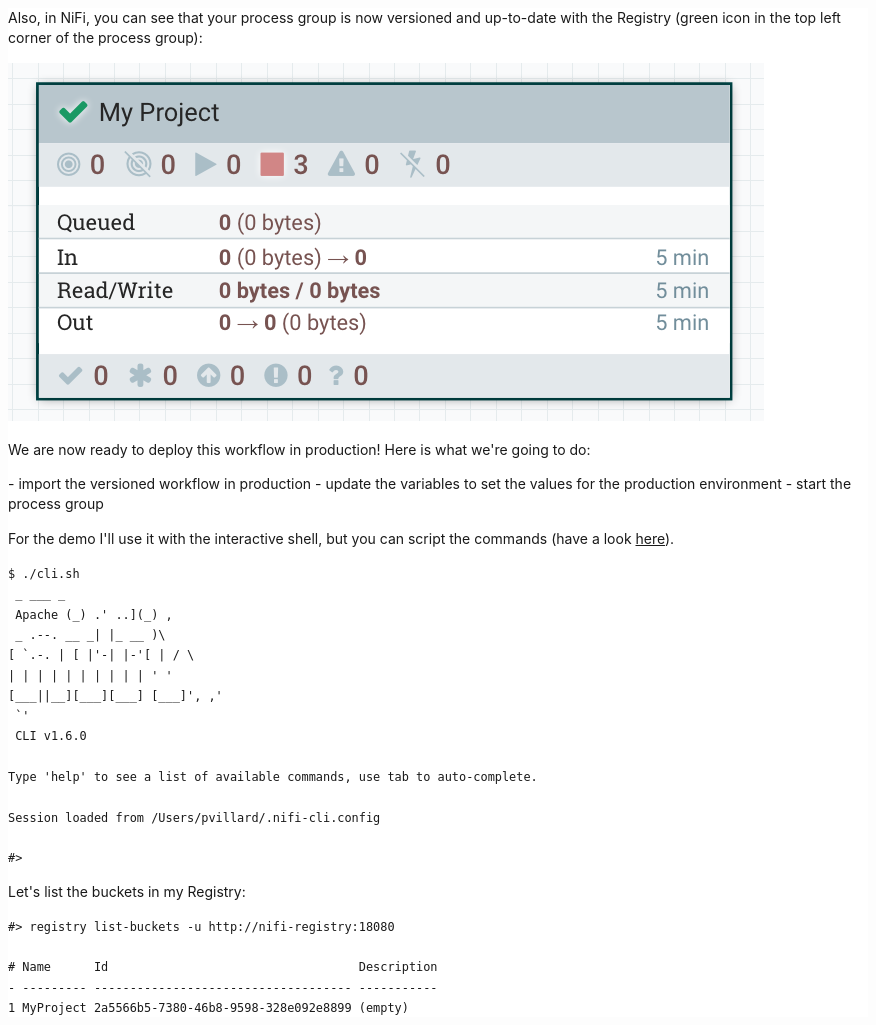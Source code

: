 Also, in NiFi, you can see that your process group is now versioned and up-to-date with the Registry (green icon in the top left corner of the process group):

![Screen Shot 2018-03-30 at 2.02.20 PM.png](images/screen-shot-2018-03-30-at-2-02-20-pm.png)

We are now ready to deploy this workflow in production! Here is what we're going to do:

\- import the versioned workflow in production - update the variables to set the values for the production environment - start the process group

For the demo I'll use it with the interactive shell, but you can script the commands (have a look [here](https://github.com/apache/nifi/tree/master/nifi-toolkit/nifi-toolkit-cli)).

```
$ ./cli.sh
 _ ___ _
 Apache (_) .' ..](_) ,
 _ .--. __ _| |_ __ )\
[ `.-. | [ |'-| |-'[ | / \
| | | | | | | | | | ' '
[___||__][___][___] [___]', ,'
 `'
 CLI v1.6.0

Type 'help' to see a list of available commands, use tab to auto-complete.

Session loaded from /Users/pvillard/.nifi-cli.config

#>
```

Let's list the buckets in my Registry:

```
#> registry list-buckets -u http://nifi-registry:18080

# Name      Id                                   Description
- --------- ------------------------------------ -----------
1 MyProject 2a5566b5-7380-46b8-9598-328e092e8899 (empty)
```
